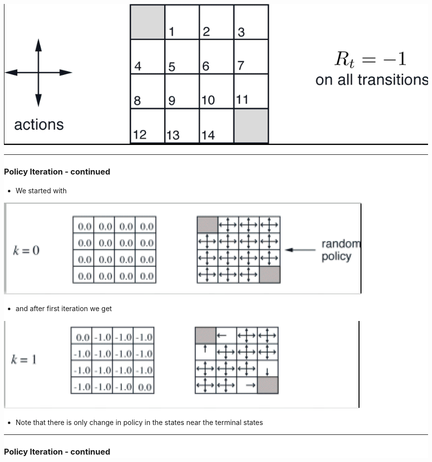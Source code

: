 ![Grid world (source: Sutton)](./images/gridworld-sutton.PNG)


----

### Policy Iteration - continued

* We started with

![Initial values and policy for policy iteration](./images/policy-iter-1.PNG)

* and after first iteration we get

![Value/Utility table and policy after first iteration](./images/policy-iter-2.PNG)

* Note that there is only change in policy in the states near the terminal states

----
 
### Policy Iteration - continued
